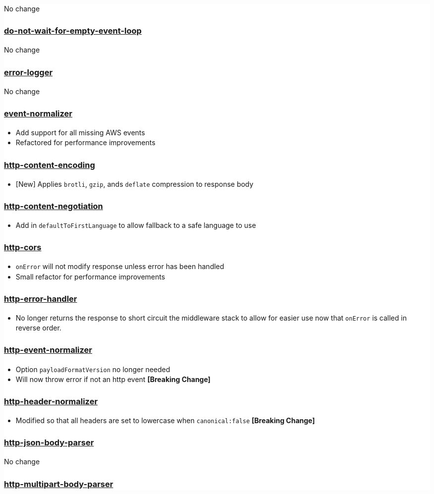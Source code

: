 No change

### [do-not-wait-for-empty-event-loop](/docs/middlewares/do-not-wait-for-empty-event-loop)

No change

### [error-logger](/docs/middlewares/error-logger)

No change

### [event-normalizer](/docs/middlewares/event-normalizer)

- Add support for all missing AWS events
- Refactored for performance improvements

### [http-content-encoding](/docs/middlewares/http-content-encoding)

- [New] Applies `brotli`, `gzip`, ands `deflate` compression to response body

### [http-content-negotiation](/docs/middlewares/http-content-negotiation)

- Add in `defaultToFirstLanguage` to allow fallback to a safe language to use

### [http-cors](/docs/middlewares/http-cors)

- `onError` will not modify response unless error has been handled
- Small refactor for performance improvements

### [http-error-handler](/docs/middlewares/http-error-handler)

- No longer returns the response to short circuit the middleware stack to allow for easier use now that `onError` is called in reverse order.

### [http-event-normalizer](/docs/middlewares/http-event-normalizer)

- Option `payloadFormatVersion` no longer needed
- Will now throw error if not an http event **[Breaking Change]**

### [http-header-normalizer](/docs/middlewares/http-header-normalizer)

- Modified so that all headers are set to lowercase when `canonical:false` **[Breaking Change]**

### [http-json-body-parser](/docs/middlewares/http-json-body-parser)

No change

### [http-multipart-body-parser](/docs/middlewares/http-multipart-body-parser)
